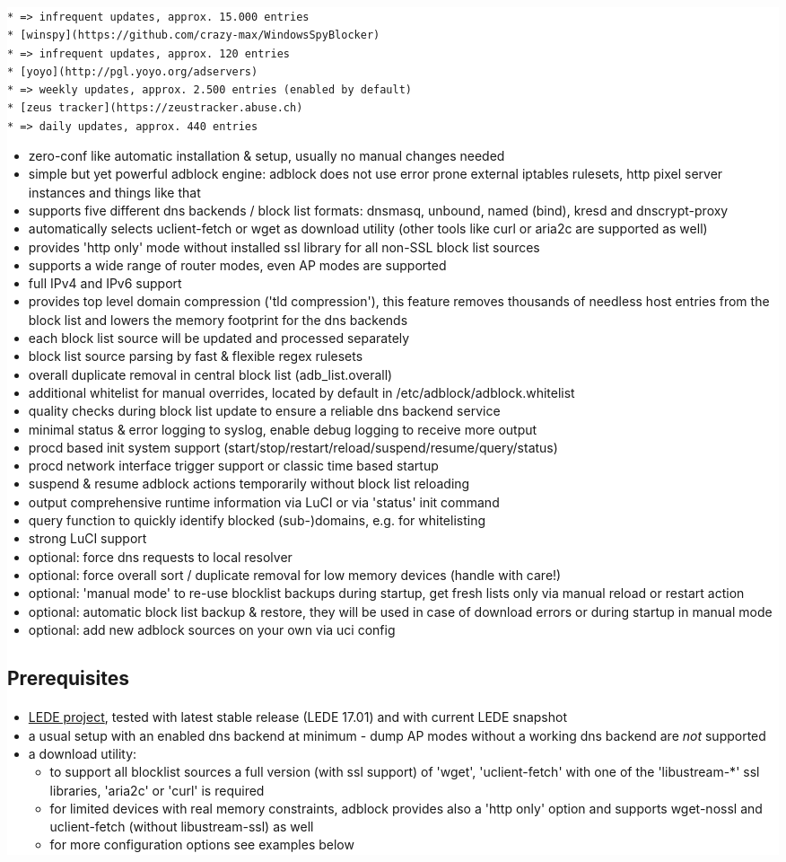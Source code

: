     * => infrequent updates, approx. 15.000 entries
    * [winspy](https://github.com/crazy-max/WindowsSpyBlocker)
    * => infrequent updates, approx. 120 entries
    * [yoyo](http://pgl.yoyo.org/adservers)
    * => weekly updates, approx. 2.500 entries (enabled by default)
    * [zeus tracker](https://zeustracker.abuse.ch)
    * => daily updates, approx. 440 entries
* zero-conf like automatic installation & setup, usually no manual changes needed
* simple but yet powerful adblock engine: adblock does not use error prone external iptables rulesets, http pixel server instances and things like that
* supports five different dns backends / block list formats: dnsmasq, unbound, named (bind), kresd and dnscrypt-proxy
* automatically selects uclient-fetch or wget as download utility (other tools like curl or aria2c are supported as well)
* provides 'http only' mode without installed ssl library for all non-SSL block list sources
* supports a wide range of router modes, even AP modes are supported
* full IPv4 and IPv6 support
* provides top level domain compression ('tld compression'), this feature removes thousands of needless host entries from the block list and lowers the memory footprint for the dns backends
* each block list source will be updated and processed separately
* block list source parsing by fast & flexible regex rulesets
* overall duplicate removal in central block list (adb_list.overall)
* additional whitelist for manual overrides, located by default in /etc/adblock/adblock.whitelist
* quality checks during block list update to ensure a reliable dns backend service
* minimal status & error logging to syslog, enable debug logging to receive more output
* procd based init system support (start/stop/restart/reload/suspend/resume/query/status)
* procd network interface trigger support or classic time based startup
* suspend & resume adblock actions temporarily without block list reloading
* output comprehensive runtime information via LuCI or via 'status' init command
* query function to quickly identify blocked (sub-)domains, e.g. for whitelisting
* strong LuCI support
* optional: force dns requests to local resolver
* optional: force overall sort / duplicate removal for low memory devices (handle with care!)
* optional: 'manual mode' to re-use blocklist backups during startup, get fresh lists only via manual reload or restart action
* optional: automatic block list backup & restore, they will be used in case of download errors or during startup in manual mode
* optional: add new adblock sources on your own via uci config

## Prerequisites
* [LEDE project](https://www.lede-project.org), tested with latest stable release (LEDE 17.01) and with current LEDE snapshot
* a usual setup with an enabled dns backend at minimum - dump AP modes without a working dns backend are _not_ supported
* a download utility:
    * to support all blocklist sources a full version (with ssl support) of 'wget', 'uclient-fetch' with one of the 'libustream-*' ssl libraries, 'aria2c' or 'curl' is required
    * for limited devices with real memory constraints, adblock provides also a 'http only' option and supports wget-nossl and uclient-fetch (without libustream-ssl) as well
    * for more configuration options see examples below
